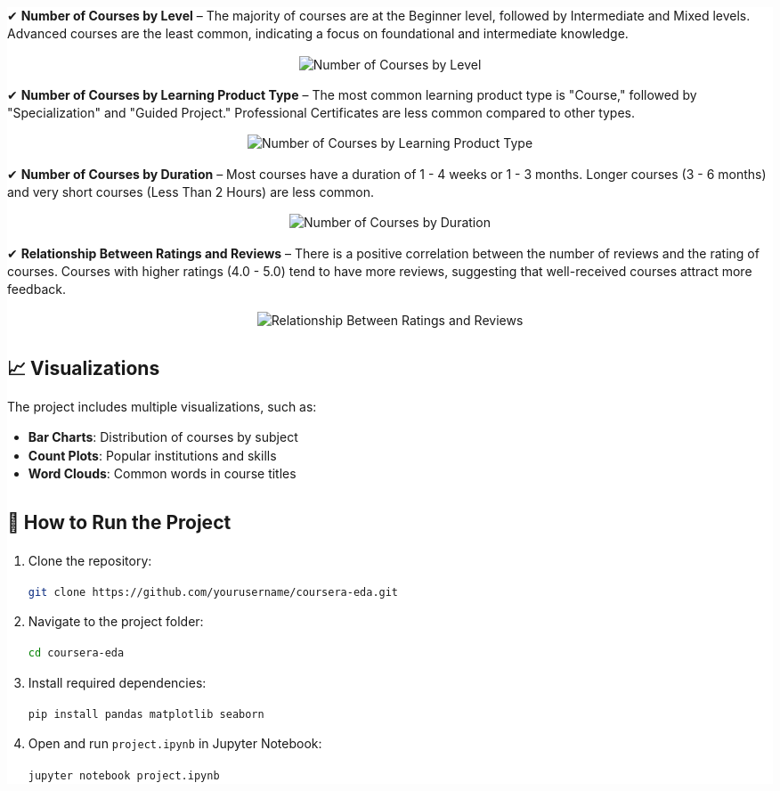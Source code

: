 ✔ **Number of Courses by Level** – The majority of courses are at the Beginner level, followed by Intermediate and Mixed levels. Advanced courses are the least common, indicating a focus on foundational and intermediate knowledge.

<p align="center">
  <img src="images/image4.img" alt="Number of Courses by Level" width="500">
</p>

✔ **Number of Courses by Learning Product Type** – The most common learning product type is "Course," followed by "Specialization" and "Guided Project." Professional Certificates are less common compared to other types.

<p align="center">
  <img src="images/image5.img" alt="Number of Courses by Learning Product Type" width="500">
</p>

✔ **Number of Courses by Duration** – Most courses have a duration of 1 - 4 weeks or 1 - 3 months. Longer courses (3 - 6 months) and very short courses (Less Than 2 Hours) are less common.

<p align="center">
  <img src="images/image6.img" alt="Number of Courses by Duration" width="500">
</p>

✔ **Relationship Between Ratings and Reviews** – There is a positive correlation between the number of reviews and the rating of courses. Courses with higher ratings (4.0 - 5.0) tend to have more reviews, suggesting that well-received courses attract more feedback.

<p align="center">
  <img src="images/image7.img" alt="Relationship Between Ratings and Reviews" width="500">
</p>

## 📈 Visualizations
The project includes multiple visualizations, such as:
- **Bar Charts**: Distribution of courses by subject
- **Count Plots**: Popular institutions and skills
- **Word Clouds**: Common words in course titles

## 🚀 How to Run the Project
1. Clone the repository:
   ```bash
   git clone https://github.com/yourusername/coursera-eda.git
   ```
2. Navigate to the project folder:
   ```bash
   cd coursera-eda
   ```
3. Install required dependencies:
   ```bash
   pip install pandas matplotlib seaborn
   ```
4. Open and run `project.ipynb` in Jupyter Notebook:
   ```bash
   jupyter notebook project.ipynb
   ```
